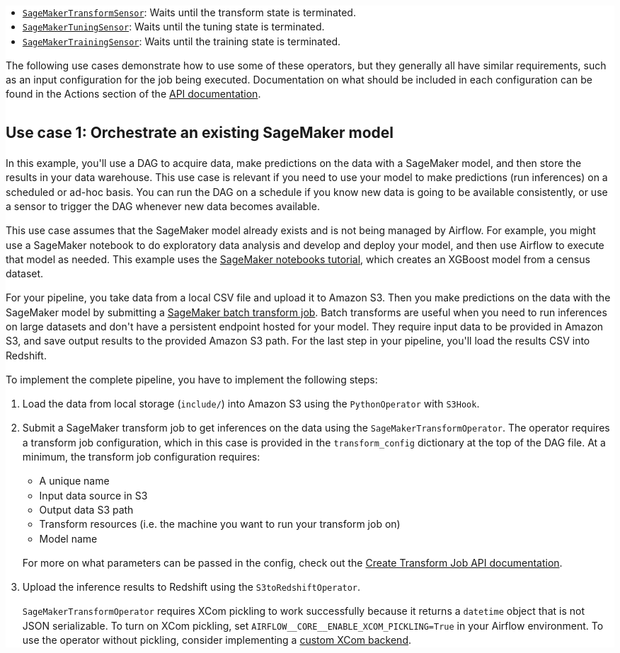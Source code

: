 - [`SageMakerTransformSensor`](https://registry.astronomer.io/providers/amazon/modules/sagemakertransformsensor): Waits until the transform state is terminated.
- [`SageMakerTuningSensor`](https://registry.astronomer.io/providers/amazon/modules/sagemakertuningsensor): Waits until the tuning state is terminated.
- [`SageMakerTrainingSensor`](https://registry.astronomer.io/providers/amazon/modules/sagemakertrainingsensor): Waits until the training state is terminated.

The following use cases demonstrate how to use some of these operators, but they generally all have similar requirements, such as an input configuration for the job being executed. Documentation on what should be included in each configuration can be found in the Actions section of the [API documentation](https://docs.aws.amazon.com/sagemaker/latest/APIReference/API_Operations.html).

## Use case 1: Orchestrate an existing SageMaker model

In this example, you'll use a DAG to acquire data, make predictions on the data with a SageMaker model, and then store the results in your data warehouse. This use case is relevant if you need to use your model to make predictions (run inferences) on a scheduled or ad-hoc basis. You can run the DAG on a schedule if you know new data is going to be available consistently, or use a sensor to trigger the DAG whenever new data becomes available.

This use case assumes that the SageMaker model already exists and is not being managed by Airflow. For example, you might use a SageMaker notebook to do exploratory data analysis and develop and deploy your model, and then use Airflow to execute that model as needed. This example uses the [SageMaker notebooks tutorial](https://docs.aws.amazon.com/sagemaker/latest/dg/gs-console.html), which creates an XGBoost model from a census dataset.

For your pipeline, you take data from a local CSV file and upload it to Amazon S3. Then you make predictions on the data with the SageMaker model by submitting a [SageMaker batch transform job](https://docs.aws.amazon.com/sagemaker/latest/dg/how-it-works-batch.html). Batch transforms are useful when you need to run inferences on large datasets and don't have a persistent endpoint hosted for your model. They require input data to be provided in Amazon S3, and save output results to the provided Amazon S3 path. For the last step in your pipeline, you'll load the results CSV into Redshift.

To implement the complete pipeline, you have to implement the following steps:

1. Load the data from local storage (`include/`) into Amazon S3 using the `PythonOperator` with `S3Hook`. 
2. Submit a SageMaker transform job to get inferences on the data using the `SageMakerTransformOperator`. The operator requires a transform job configuration, which in this case is provided in the `transform_config` dictionary at the top of the DAG file. At a minimum, the transform job configuration requires:

    - A unique name
    - Input data source in S3
    - Output data S3 path
    - Transform resources (i.e. the machine you want to run your transform job on)
    - Model name

    For more on what parameters can be passed in the config, check out the [Create Transform Job API documentation](https://docs.aws.amazon.com/sagemaker/latest/APIReference/API_CreateTransformJob.html).

3. Upload the inference results to Redshift using the `S3toRedshiftOperator`.

    `SageMakerTransformOperator` requires XCom pickling to work successfully because it returns a `datetime` object that is not JSON serializable. To turn on XCom pickling, set `AIRFLOW__CORE__ENABLE_XCOM_PICKLING=True` in your Airflow environment. To use the operator without pickling, consider implementing a [custom XCom backend](https://www.astronomer.io/guides/custom-xcom-backends).
